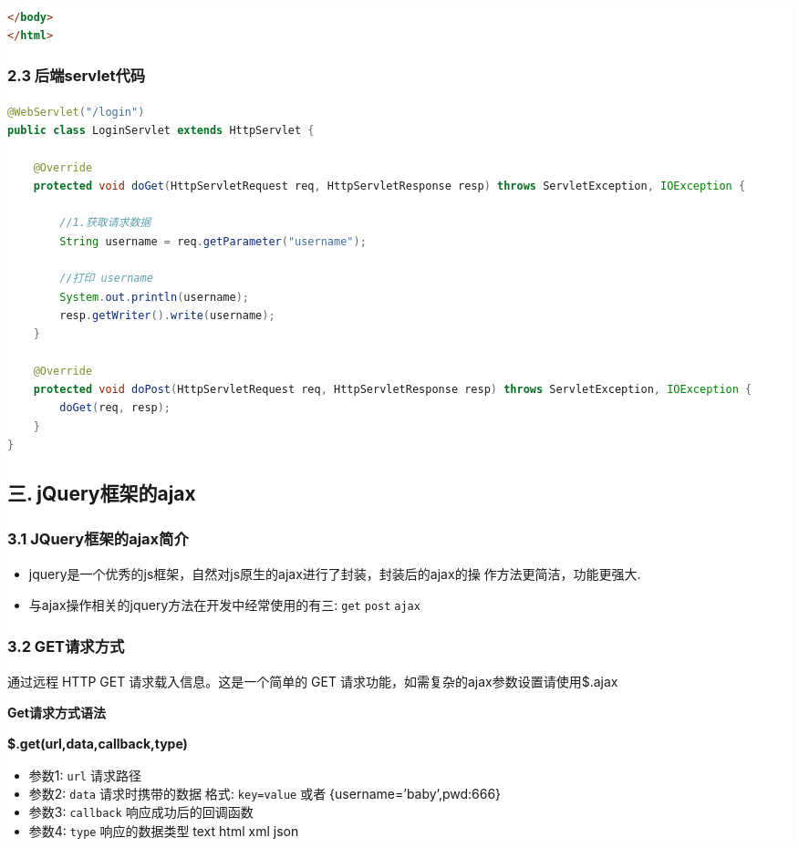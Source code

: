 ```html
</body>
</html>
```



### 2.3 后端servlet代码

```java
@WebServlet("/login")
public class LoginServlet extends HttpServlet {

    @Override
    protected void doGet(HttpServletRequest req, HttpServletResponse resp) throws ServletException, IOException {

        //1.获取请求数据
        String username = req.getParameter("username");

        //打印 username
        System.out.println(username);
        resp.getWriter().write(username);
    }

    @Override
    protected void doPost(HttpServletRequest req, HttpServletResponse resp) throws ServletException, IOException {
        doGet(req, resp);
    }
}
```

## 三. jQuery框架的ajax

### 3.1 JQuery框架的ajax简介

- jquery是一个优秀的js框架，自然对js原生的ajax进行了封装，封装后的ajax的操 作方法更简洁，功能更强大.

- 与ajax操作相关的jquery方法在开发中经常使用的有三: `get`  `post`  `ajax`

### 3.2 GET请求方式

通过远程 HTTP GET 请求载入信息。这是一个简单的 GET 请求功能，如需复杂的ajax参数设置请使用$.ajax

**Get请求方式语法**

**$.get(url,data,callback,type)**

- 参数1:  `url` 	请求路径
- 参数2:  `data` 	请求时携带的数据
  格式:   `key=value`  或者  {username=’baby’,pwd:666}
- 参数3: `callback`  响应成功后的回调函数
- 参数4:  `type` 	响应的数据类型 text html xml json
